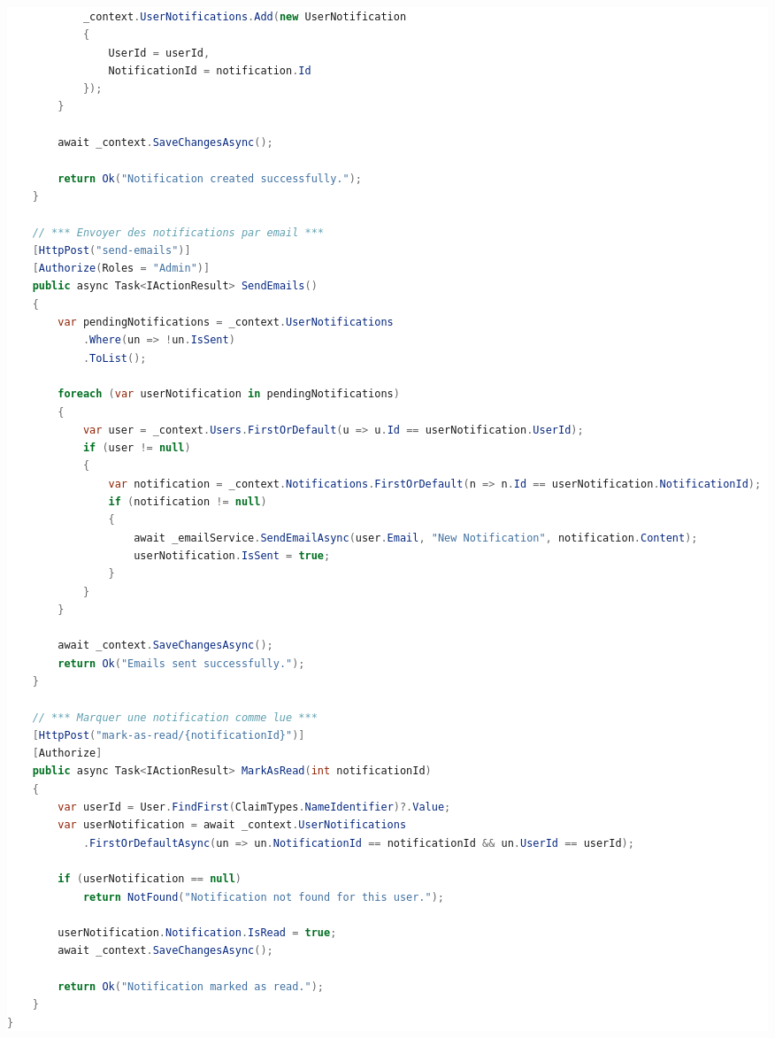 ```csharp
            _context.UserNotifications.Add(new UserNotification
            {
                UserId = userId,
                NotificationId = notification.Id
            });
        }

        await _context.SaveChangesAsync();

        return Ok("Notification created successfully.");
    }

    // *** Envoyer des notifications par email ***
    [HttpPost("send-emails")]
    [Authorize(Roles = "Admin")]
    public async Task<IActionResult> SendEmails()
    {
        var pendingNotifications = _context.UserNotifications
            .Where(un => !un.IsSent)
            .ToList();

        foreach (var userNotification in pendingNotifications)
        {
            var user = _context.Users.FirstOrDefault(u => u.Id == userNotification.UserId);
            if (user != null)
            {
                var notification = _context.Notifications.FirstOrDefault(n => n.Id == userNotification.NotificationId);
                if (notification != null)
                {
                    await _emailService.SendEmailAsync(user.Email, "New Notification", notification.Content);
                    userNotification.IsSent = true;
                }
            }
        }

        await _context.SaveChangesAsync();
        return Ok("Emails sent successfully.");
    }

    // *** Marquer une notification comme lue ***
    [HttpPost("mark-as-read/{notificationId}")]
    [Authorize]
    public async Task<IActionResult> MarkAsRead(int notificationId)
    {
        var userId = User.FindFirst(ClaimTypes.NameIdentifier)?.Value;
        var userNotification = await _context.UserNotifications
            .FirstOrDefaultAsync(un => un.NotificationId == notificationId && un.UserId == userId);

        if (userNotification == null)
            return NotFound("Notification not found for this user.");

        userNotification.Notification.IsRead = true;
        await _context.SaveChangesAsync();

        return Ok("Notification marked as read.");
    }
}
```
